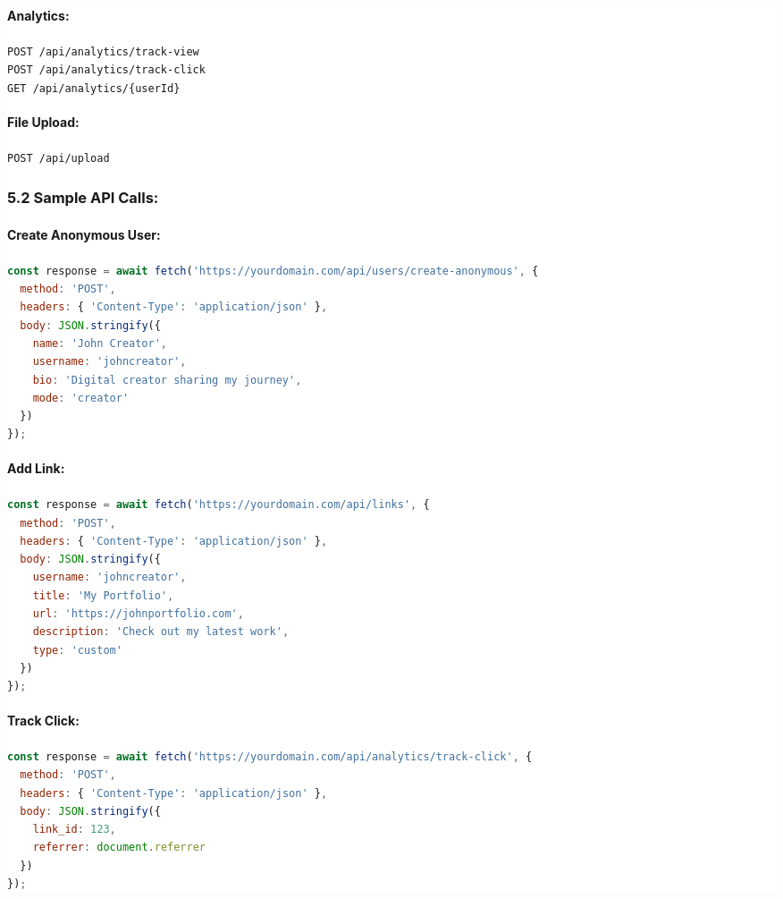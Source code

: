 #### Analytics:
```
POST /api/analytics/track-view
POST /api/analytics/track-click
GET /api/analytics/{userId}
```

#### File Upload:
```
POST /api/upload
```

### 5.2 Sample API Calls:

#### Create Anonymous User:
```javascript
const response = await fetch('https://yourdomain.com/api/users/create-anonymous', {
  method: 'POST',
  headers: { 'Content-Type': 'application/json' },
  body: JSON.stringify({
    name: 'John Creator',
    username: 'johncreator',
    bio: 'Digital creator sharing my journey',
    mode: 'creator'
  })
});
```

#### Add Link:
```javascript
const response = await fetch('https://yourdomain.com/api/links', {
  method: 'POST',
  headers: { 'Content-Type': 'application/json' },
  body: JSON.stringify({
    username: 'johncreator',
    title: 'My Portfolio',
    url: 'https://johnportfolio.com',
    description: 'Check out my latest work',
    type: 'custom'
  })
});
```

#### Track Click:
```javascript
const response = await fetch('https://yourdomain.com/api/analytics/track-click', {
  method: 'POST',
  headers: { 'Content-Type': 'application/json' },
  body: JSON.stringify({
    link_id: 123,
    referrer: document.referrer
  })
});
```
